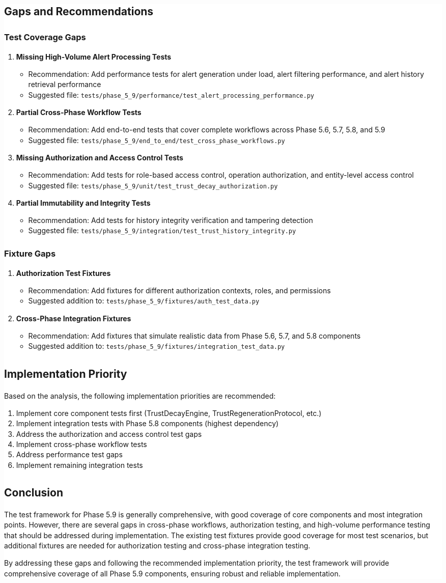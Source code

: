 ## Gaps and Recommendations

### Test Coverage Gaps

1. **Missing High-Volume Alert Processing Tests**
   - Recommendation: Add performance tests for alert generation under load, alert filtering performance, and alert history retrieval performance
   - Suggested file: `tests/phase_5_9/performance/test_alert_processing_performance.py`

2. **Partial Cross-Phase Workflow Tests**
   - Recommendation: Add end-to-end tests that cover complete workflows across Phase 5.6, 5.7, 5.8, and 5.9
   - Suggested file: `tests/phase_5_9/end_to_end/test_cross_phase_workflows.py`

3. **Missing Authorization and Access Control Tests**
   - Recommendation: Add tests for role-based access control, operation authorization, and entity-level access control
   - Suggested file: `tests/phase_5_9/unit/test_trust_decay_authorization.py`

4. **Partial Immutability and Integrity Tests**
   - Recommendation: Add tests for history integrity verification and tampering detection
   - Suggested file: `tests/phase_5_9/integration/test_trust_history_integrity.py`

### Fixture Gaps

1. **Authorization Test Fixtures**
   - Recommendation: Add fixtures for different authorization contexts, roles, and permissions
   - Suggested addition to: `tests/phase_5_9/fixtures/auth_test_data.py`

2. **Cross-Phase Integration Fixtures**
   - Recommendation: Add fixtures that simulate realistic data from Phase 5.6, 5.7, and 5.8 components
   - Suggested addition to: `tests/phase_5_9/fixtures/integration_test_data.py`

## Implementation Priority

Based on the analysis, the following implementation priorities are recommended:

1. Implement core component tests first (TrustDecayEngine, TrustRegenerationProtocol, etc.)
2. Implement integration tests with Phase 5.8 components (highest dependency)
3. Address the authorization and access control test gaps
4. Implement cross-phase workflow tests
5. Address performance test gaps
6. Implement remaining integration tests

## Conclusion

The test framework for Phase 5.9 is generally comprehensive, with good coverage of core components and most integration points. However, there are several gaps in cross-phase workflows, authorization testing, and high-volume performance testing that should be addressed during implementation. The existing test fixtures provide good coverage for most test scenarios, but additional fixtures are needed for authorization testing and cross-phase integration testing.

By addressing these gaps and following the recommended implementation priority, the test framework will provide comprehensive coverage of all Phase 5.9 components, ensuring robust and reliable implementation.
